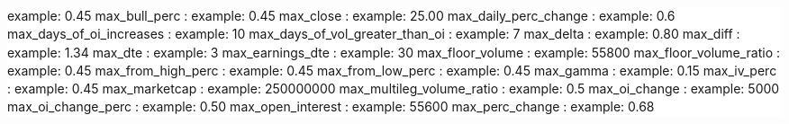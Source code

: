 example: 0.45
max_bull_perc
:
example: 0.45
max_close
:
example: 25.00
max_daily_perc_change
:
example: 0.6
max_days_of_oi_increases
:
example: 10
max_days_of_vol_greater_than_oi
:
example: 7
max_delta
:
example: 0.80
max_diff
:
example: 1.34
max_dte
:
example: 3
max_earnings_dte
:
example: 30
max_floor_volume
:
example: 55800
max_floor_volume_ratio
:
example: 0.45
max_from_high_perc
:
example: 0.45
max_from_low_perc
:
example: 0.45
max_gamma
:
example: 0.15
max_iv_perc
:
example: 0.45
max_marketcap
:
example: 250000000
max_multileg_volume_ratio
:
example: 0.5
max_oi_change
:
example: 5000
max_oi_change_perc
:
example: 0.50
max_open_interest
:
example: 55600
max_perc_change
:
example: 0.68